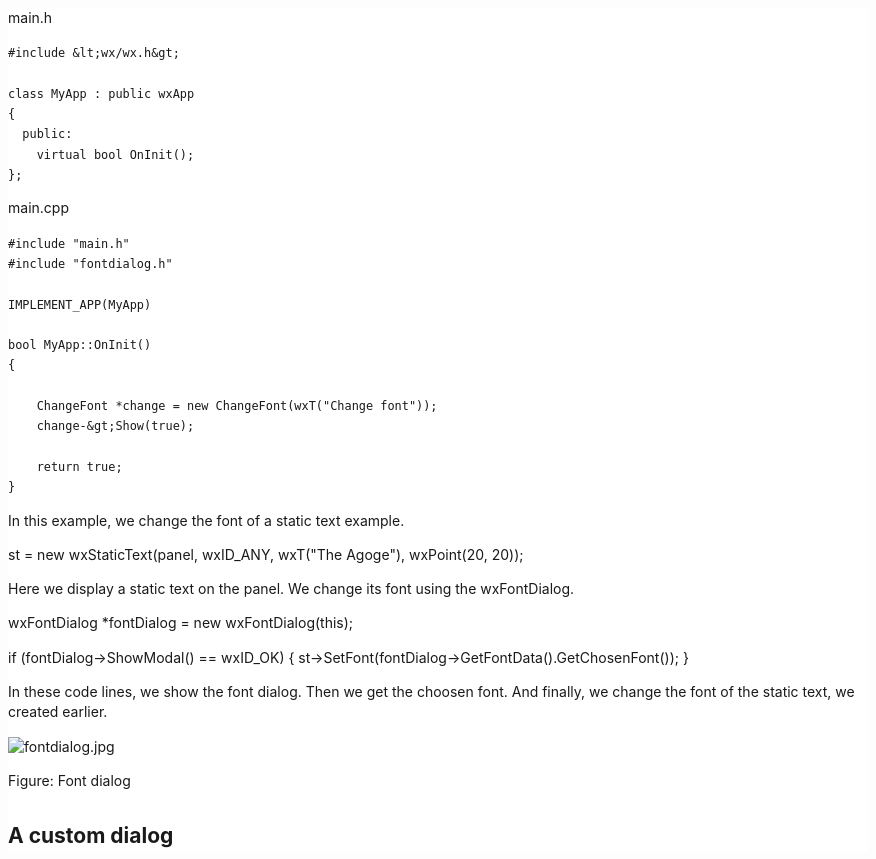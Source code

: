 
main.h
  

```
#include &lt;wx/wx.h&gt;

class MyApp : public wxApp
{
  public:
    virtual bool OnInit();
};

```

main.cpp
  

```
#include "main.h"
#include "fontdialog.h"

IMPLEMENT_APP(MyApp)

bool MyApp::OnInit()
{

    ChangeFont *change = new ChangeFont(wxT("Change font"));
    change-&gt;Show(true);

    return true;
}

```

In this example, we change the font of a static text example. 

st = new wxStaticText(panel, wxID_ANY, wxT("The Agoge"), 
    wxPoint(20, 20));

Here we display a static text on the panel. We change its font 
using the wxFontDialog.

wxFontDialog *fontDialog = new wxFontDialog(this);

if (fontDialog-&gt;ShowModal() == wxID_OK) {
  st-&gt;SetFont(fontDialog-&gt;GetFontData().GetChosenFont());
}

In these code lines, we show the font dialog. Then we get the choosen font. 
And finally, we change the font of the static text, we created earlier.

![fontdialog.jpg](images/fontdialog.jpg)

Figure: Font dialog

## A custom dialog
